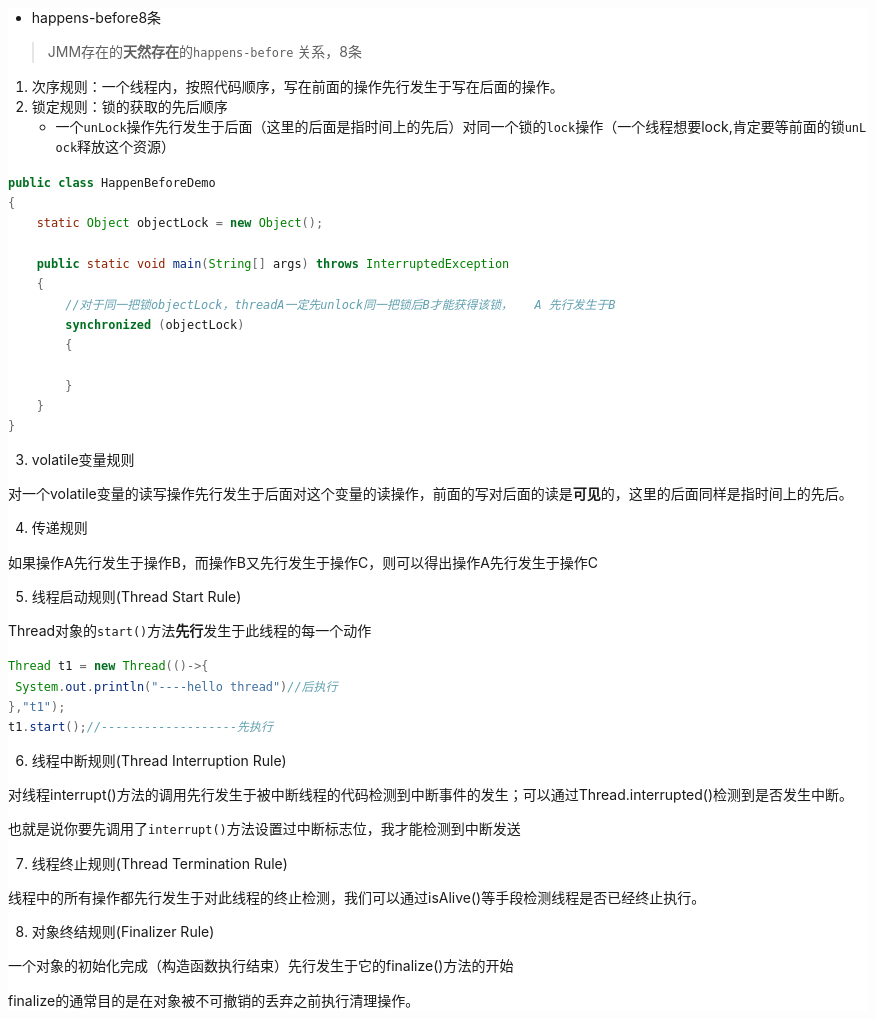 - happens-before8条

> JMM存在的**天然存在**的`happens-before` 关系，8条

1. 次序规则：一个线程内，按照代码顺序，写在前面的操作先行发生于写在后面的操作。
2. 锁定规则：锁的获取的先后顺序
   - 一个`unLock`操作先行发生于后面（这里的后面是指时间上的先后）对同一个锁的`lock`操作（一个线程想要lock,肯定要等前面的锁`unLock`释放这个资源）

```java
public class HappenBeforeDemo
{
    static Object objectLock = new Object();

    public static void main(String[] args) throws InterruptedException
    {
        //对于同一把锁objectLock，threadA一定先unlock同一把锁后B才能获得该锁，   A 先行发生于B
        synchronized (objectLock)
        {

        }
    }
}

```

3. volatile变量规则

对一个volatile变量的读写操作先行发生于后面对这个变量的读操作，前面的写对后面的读是**可见**的，这里的后面同样是指时间上的先后。

4. 传递规则

如果操作A先行发生于操作B，而操作B又先行发生于操作C，则可以得出操作A先行发生于操作C

5. 线程启动规则(Thread Start Rule)

Thread对象的`start()`方法**先行**发生于此线程的每一个动作

```java
Thread t1 = new Thread(()->{
 System.out.println("----hello thread")//后执行
},"t1");
t1.start();//-------------------先执行
```

6. 线程中断规则(Thread Interruption Rule)

对线程interrupt()方法的调用先行发生于被中断线程的代码检测到中断事件的发生；可以通过Thread.interrupted()检测到是否发生中断。

也就是说你要先调用了`interrupt()`方法设置过中断标志位，我才能检测到中断发送

7. 线程终止规则(Thread Termination Rule)

线程中的所有操作都先行发生于对此线程的终止检测，我们可以通过isAlive()等手段检测线程是否已经终止执行。

8. 对象终结规则(Finalizer Rule)

一个对象的初始化完成（构造函数执行结束）先行发生于它的finalize()方法的开始

finalize的通常目的是在对象被不可撤销的丢弃之前执行清理操作。
